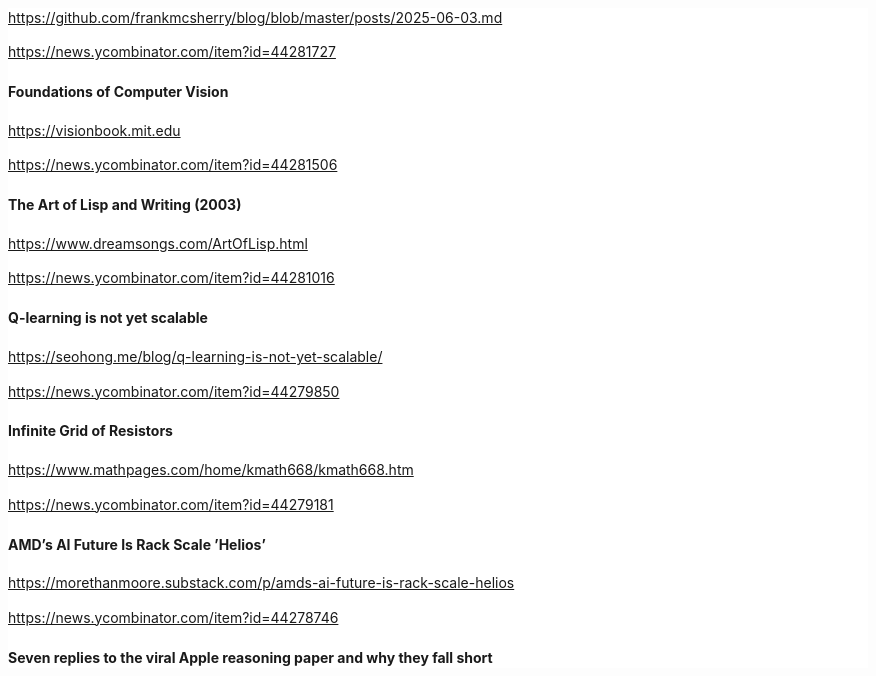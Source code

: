 <span style="color: blue!80!green"><https://github.com/frankmcsherry/blog/blob/master/posts/2025-06-03.md></span>

<span style="color: black!50"><https://news.ycombinator.com/item?id=44281727></span>

</div>

<div class="minipage">

#### Foundations of Computer Vision

<span style="color: blue!80!green"><https://visionbook.mit.edu></span>

<span style="color: black!50"><https://news.ycombinator.com/item?id=44281506></span>

</div>

<div class="minipage">

#### The Art of Lisp and Writing (2003)

<span style="color: blue!80!green"><https://www.dreamsongs.com/ArtOfLisp.html></span>

<span style="color: black!50"><https://news.ycombinator.com/item?id=44281016></span>

</div>

<div class="minipage">

#### Q-learning is not yet scalable

<span style="color: blue!80!green"><https://seohong.me/blog/q-learning-is-not-yet-scalable/></span>

<span style="color: black!50"><https://news.ycombinator.com/item?id=44279850></span>

</div>

<div class="minipage">

#### Infinite Grid of Resistors

<span style="color: blue!80!green"><https://www.mathpages.com/home/kmath668/kmath668.htm></span>

<span style="color: black!50"><https://news.ycombinator.com/item?id=44279181></span>

</div>

<div class="minipage">

#### AMD’s AI Future Is Rack Scale ’Helios’

<span style="color: blue!80!green"><https://morethanmoore.substack.com/p/amds-ai-future-is-rack-scale-helios></span>

<span style="color: black!50"><https://news.ycombinator.com/item?id=44278746></span>

</div>

<div class="minipage">

#### Seven replies to the viral Apple reasoning paper and why they fall short
